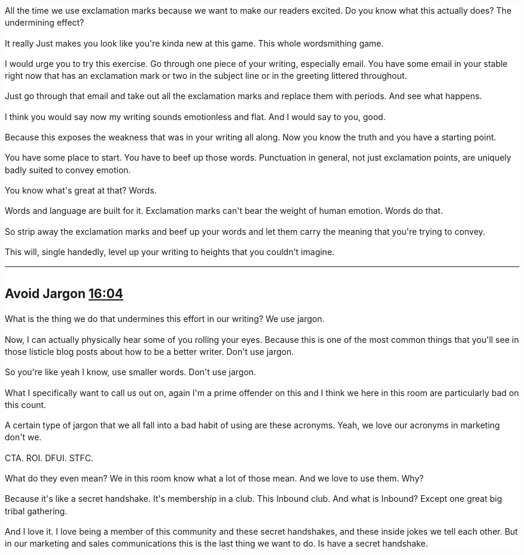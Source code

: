 All the time we use exclamation marks because we want to make our readers excited. Do you know what this actually does? The undermining effect? 

It really Just makes you look like you're kinda new at this game. This whole wordsmithing game. 

I would urge you to try this exercise. Go through one piece of your writing, especially email. You have some email in your stable right now that has an exclamation mark or two in the subject line or in the greeting littered throughout. 

Just go through that email and take out all the exclamation marks and replace them with periods. And see what happens. 

I think you would say now my writing sounds emotionless and flat. And I would say to you, good. 

Because this exposes the weakness that was in your writing all along. Now you know the truth and you have a starting point. 

You have some place to start. You have to beef up those words. Punctuation in general, not just exclamation points, are uniquely badly suited to convey emotion. 

You know what's great at that? Words. 

Words and language are built for it. Exclamation marks can't bear the weight of human emotion. Words do that. 

So strip away the exclamation marks and beef up your words and let them carry the meaning that you're trying to convey. 

This will, single handedly, level up your writing to heights that you couldn't imagine. 

* * * 

## Avoid Jargon [16:04](https://youtu.be/HZJ-fL623Ic?t=16m04s)

What is the thing we do that undermines this effort in our writing? We use jargon. 

Now, I can actually physically hear some of you rolling your eyes. Because this is one of the most common things that you'll see in those listicle blog posts about how to be a better writer. Don't use jargon. 

So you're like yeah I know, use smaller words. Don't use jargon. 

What I specifically want to call us out on, again I'm a prime offender on this and I think we here in this room are particularly bad on this count. 

A certain type of jargon that we all fall into a bad habit of using are these acronyms. Yeah, we love our acronyms in marketing don't we. 

CTA. ROI. DFUI. STFC. 

What do they even mean? We in this room know what a lot of those mean. And we love to use them. Why? 

Because it's like a secret handshake. It's membership in a club. This Inbound club. And what is Inbound? Except one great big tribal gathering. 

And I love it. I love being a member of this community and these secret handshakes, and these inside jokes we tell each other. But in our marketing and sales communications this is the last thing we want to do. Is have a secret handshake. 
